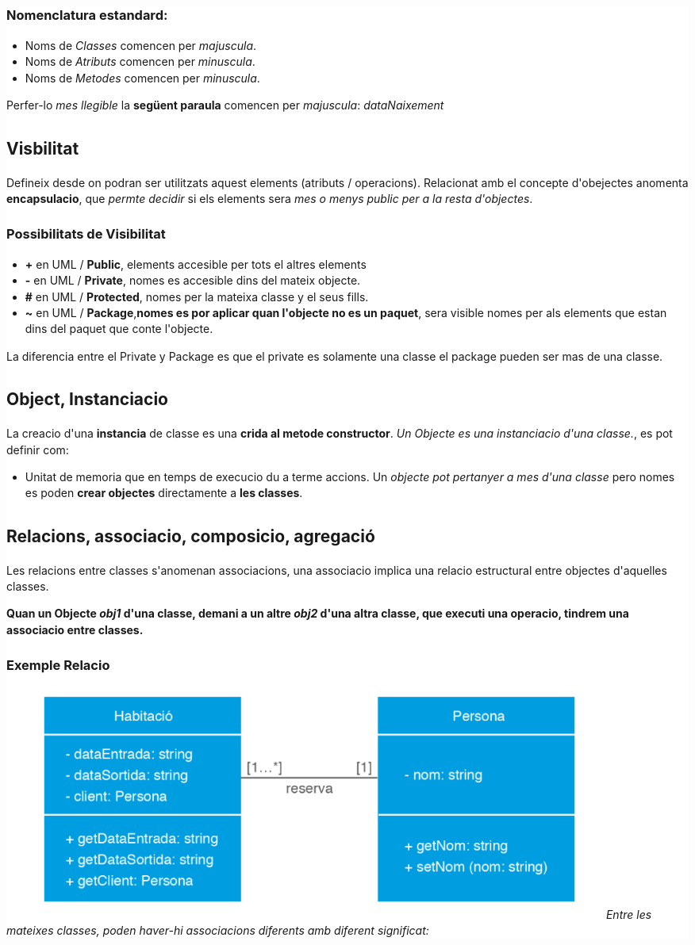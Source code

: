 ### Nomenclatura estandard:

- Noms de _Classes_ comencen per _majuscula_.
- Noms de _Atributs_ comencen per _minuscula_.
- Noms de _Metodes_ comencen per _minuscula_.

Perfer-lo _mes llegible_ la **següent paraula** comencen per _majuscula_: _dataNaixement_

## Visbilitat

Defineix desde on podran ser utilitzats aquest elements (atributs / operacions).
Relacionat amb el concepte d'obejectes anomenta **encapsulacio**, que _permte decidir_ si els elements sera _mes o menys public per a la resta d'objectes_.

### Possibilitats de Visibilitat

- **+** en UML / **Public**, elements accesible per tots el altres elements
- **-** en UML / **Private**, nomes es accesible dins del mateix objecte.
- **#** en UML / **Protected**, nomes per la mateixa classe y el seus fills.
- **~** en UML / **Package**,**nomes es por aplicar quan l'objecte no es un paquet**, sera visible nomes per als elements que estan dins del paquet que conte l'objecte.

La diferencia entre el Private y Package es que el private es solamente una classe el package pueden ser mas de una classe.

## Object, Instanciacio

La creacio d'una **instancia** de classe es una **crida al metode constructor**.
_Un Objecte es una instanciacio d'una classe._, es pot definir com:

- Unitat de memoria que en temps de execucio du a terme accions.
  Un _objecte pot pertanyer a mes d'una classe_ pero nomes es poden **crear objectes** directamente a **les classes**.

## Relacions, associacio, composicio, agregació

Les relacions entre classes s'anomenan associacions, una associacio implica una relacio estructural entre objectes d'aquelles classes.

**Quan un Objecte _obj1_ d'una classe, demani a un altre _obj2_ d'una altra classe, que executi una operacio, tindrem una associacio entre classes.**

### Exemple Relacio

![Exemple Relacio](./Relacio.png)
_Entre les mateixes classes, poden haver-hi associacions diferents amb diferent significat:_